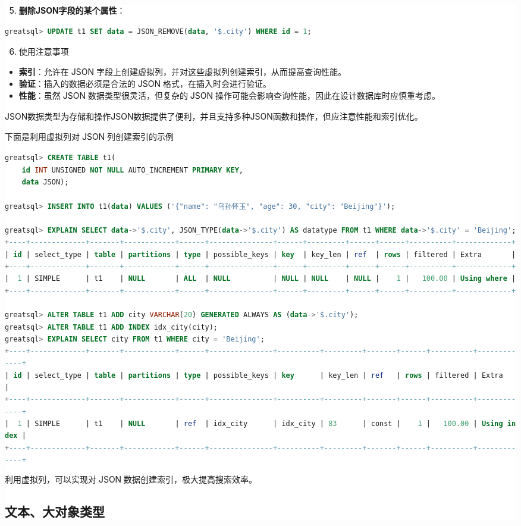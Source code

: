 5. **删除JSON字段的某个属性**：
```sql
greatsql> UPDATE t1 SET data = JSON_REMOVE(data, '$.city') WHERE id = 1;
```

6. 使用注意事项

-  **索引**：允许在 JSON 字段上创建虚拟列，并对这些虚拟列创建索引，从而提高查询性能。
-  **验证**：插入的数据必须是合法的 JSON 格式，在插入时会进行验证。
-  **性能**：虽然 JSON 数据类型很灵活，但复杂的 JSON 操作可能会影响查询性能，因此在设计数据库时应慎重考虑。

JSON数据类型为存储和操作JSON数据提供了便利，并且支持多种JSON函数和操作，但应注意性能和索引优化。

下面是利用虚拟列对 JSON 列创建索引的示例

```sql
greatsql> CREATE TABLE t1(
    id INT UNSIGNED NOT NULL AUTO_INCREMENT PRIMARY KEY,
    data JSON);

greatsql> INSERT INTO t1(data) VALUES ('{"name": "乌孙怀玉", "age": 30, "city": "Beijing"}');

greatsql> EXPLAIN SELECT data->'$.city', JSON_TYPE(data->'$.city') AS datatype FROM t1 WHERE data->'$.city' = 'Beijing';
+----+-------------+-------+------------+------+---------------+------+---------+------+------+----------+-------------+
| id | select_type | table | partitions | type | possible_keys | key  | key_len | ref  | rows | filtered | Extra       |
+----+-------------+-------+------------+------+---------------+------+---------+------+------+----------+-------------+
|  1 | SIMPLE      | t1    | NULL       | ALL  | NULL          | NULL | NULL    | NULL |    1 |   100.00 | Using where |
+----+-------------+-------+------------+------+---------------+------+---------+------+------+----------+-------------+

greatsql> ALTER TABLE t1 ADD city VARCHAR(20) GENERATED ALWAYS AS (data->'$.city');
greatsql> ALTER TABLE t1 ADD INDEX idx_city(city);
greatsql> EXPLAIN SELECT city FROM t1 WHERE city = 'Beijing';
+----+-------------+-------+------------+------+---------------+----------+---------+-------+------+----------+-------------+
| id | select_type | table | partitions | type | possible_keys | key      | key_len | ref   | rows | filtered | Extra       |
+----+-------------+-------+------------+------+---------------+----------+---------+-------+------+----------+-------------+
|  1 | SIMPLE      | t1    | NULL       | ref  | idx_city      | idx_city | 83      | const |    1 |   100.00 | Using index |
+----+-------------+-------+------------+------+---------------+----------+---------+-------+------+----------+-------------+
```

利用虚拟列，可以实现对 JSON 数据创建索引，极大提高搜索效率。

## 文本、大对象类型
